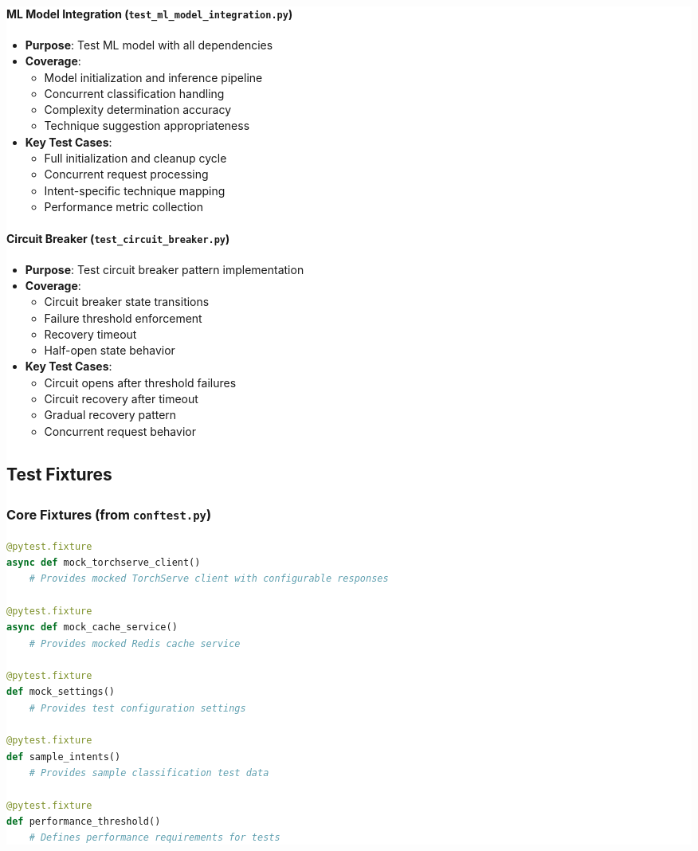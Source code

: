 #### ML Model Integration (`test_ml_model_integration.py`)
- **Purpose**: Test ML model with all dependencies
- **Coverage**:
  - Model initialization and inference pipeline
  - Concurrent classification handling
  - Complexity determination accuracy
  - Technique suggestion appropriateness
- **Key Test Cases**:
  - Full initialization and cleanup cycle
  - Concurrent request processing
  - Intent-specific technique mapping
  - Performance metric collection

#### Circuit Breaker (`test_circuit_breaker.py`)
- **Purpose**: Test circuit breaker pattern implementation
- **Coverage**:
  - Circuit breaker state transitions
  - Failure threshold enforcement
  - Recovery timeout
  - Half-open state behavior
- **Key Test Cases**:
  - Circuit opens after threshold failures
  - Circuit recovery after timeout
  - Gradual recovery pattern
  - Concurrent request behavior

## Test Fixtures

### Core Fixtures (from `conftest.py`)

```python
@pytest.fixture
async def mock_torchserve_client()
    # Provides mocked TorchServe client with configurable responses

@pytest.fixture
async def mock_cache_service()
    # Provides mocked Redis cache service

@pytest.fixture
def mock_settings()
    # Provides test configuration settings

@pytest.fixture
def sample_intents()
    # Provides sample classification test data

@pytest.fixture
def performance_threshold()
    # Defines performance requirements for tests
```
